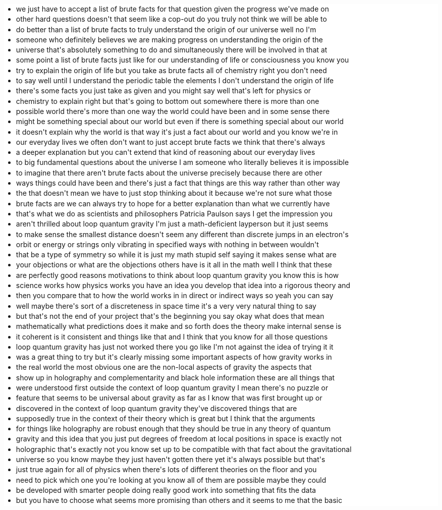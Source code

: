 *  we just have to accept a list of brute facts for that question given the progress we've made on
*  other hard questions doesn't that seem like a cop-out do you truly not think we will be able to
*  do better than a list of brute facts to truly understand the origin of our universe well no I'm
*  someone who definitely believes we are making progress on understanding the origin of the
*  universe that's absolutely something to do and simultaneously there will be involved in that at
*  some point a list of brute facts just like for our understanding of life or consciousness you know you
*  try to explain the origin of life but you take as brute facts all of chemistry right you don't need
*  to say well until I understand the periodic table the elements I don't understand the origin of life
*  there's some facts you just take as given and you might say well that's left for physics or
*  chemistry to explain right but that's going to bottom out somewhere there is more than one
*  possible world there's more than one way the world could have been and in some sense there
*  might be something special about our world but even if there is something special about our world
*  it doesn't explain why the world is that way it's just a fact about our world and you know we're in
*  our everyday lives we often don't want to just accept brute facts we think that there's always
*  a deeper explanation but you can't extend that kind of reasoning about our everyday lives
*  to big fundamental questions about the universe I am someone who literally believes it is impossible
*  to imagine that there aren't brute facts about the universe precisely because there are other
*  ways things could have been and there's just a fact that things are this way rather than other way
*  the that doesn't mean we have to just stop thinking about it because we're not sure what those
*  brute facts are we can always try to hope for a better explanation than what we currently have
*  that's what we do as scientists and philosophers Patricia Paulson says I get the impression you
*  aren't thrilled about loop quantum gravity I'm just a math-deficient layperson but it just seems
*  to make sense the smallest distance doesn't seem any different than discrete jumps in an electron's
*  orbit or energy or strings only vibrating in specified ways with nothing in between wouldn't
*  that be a type of symmetry so while it is just my math stupid self saying it makes sense what are
*  your objections or what are the objections others have is it all in the math well I think that these
*  are perfectly good reasons motivations to think about loop quantum gravity you know this is how
*  science works how physics works you have an idea you develop that idea into a rigorous theory and
*  then you compare that to how the world works in in direct or indirect ways so yeah you can say
*  well maybe there's sort of a discreteness in space time it's a very very natural thing to say
*  but that's not the end of your project that's the beginning you say okay what does that mean
*  mathematically what predictions does it make and so forth does the theory make internal sense is
*  it coherent is it consistent and things like that and I think that you know for all those questions
*  loop quantum gravity has just not worked there you go like I'm not against the idea of trying it it
*  was a great thing to try but it's clearly missing some important aspects of how gravity works in
*  the real world the most obvious one are the non-local aspects of gravity the aspects that
*  show up in holography and complementarity and black hole information these are all things that
*  were understood first outside the context of loop quantum gravity I mean there's no puzzle or
*  feature that seems to be universal about gravity as far as I know that was first brought up or
*  discovered in the context of loop quantum gravity they've discovered things that are
*  supposedly true in the context of their theory which is great but I think that the arguments
*  for things like holography are robust enough that they should be true in any theory of quantum
*  gravity and this idea that you just put degrees of freedom at local positions in space is exactly not
*  holographic that's exactly not you know set up to be compatible with that fact about the gravitational
*  universe so you know maybe they just haven't gotten there yet it's always possible but that's
*  just true again for all of physics when there's lots of different theories on the floor and you
*  need to pick which one you're looking at you know all of them are possible maybe they could
*  be developed with smarter people doing really good work into something that fits the data
*  but you have to choose what seems more promising than others and it seems to me that the basic